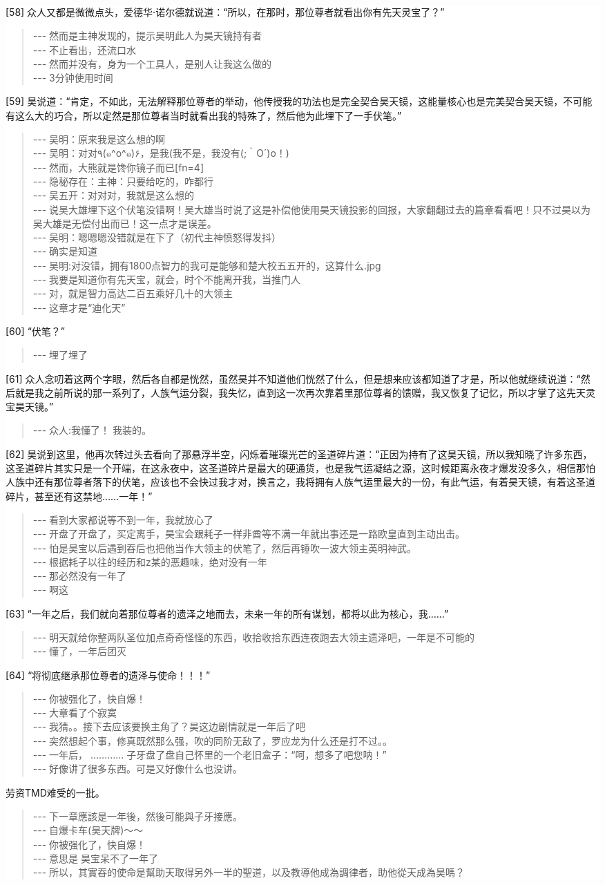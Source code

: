[58] 众人又都是微微点头，爱德华·诺尔德就说道：“所以，在那时，那位尊者就看出你有先天灵宝了？”
>--- 然而是主神发现的，提示吴明此人为昊天镜持有者<br>
>--- 不止看出，还流口水<br>
>--- 然而并没有，身为一个工具人，是别人让我这么做的<br>
>--- 3分钟使用时间<br>

[59] 昊说道：“肯定，不如此，无法解释那位尊者的举动，他传授我的功法也是完全契合昊天镜，这能量核心也是完美契合昊天镜，不可能有这么大的巧合，所以定然是那位尊者当时就看出我的特殊了，然后他为此埋下了一手伏笔。”
>--- 吴明：原来我是这么想的啊<br>
>--- 吴明：对对٩(๑^o^๑)۶，是我(我不是，我没有(;｀O´)o！)<br>
>--- 然而，大熊就是馋你镜子而已[fn=4]<br>
>--- 隐秘存在：主神：只要给吃的，咋都行<br>
>--- 吴五开：对对对，我就是这么想的<br>
>--- 说吴大雄埋下这个伏笔没错啊！吴大雄当时说了这是补偿他使用昊天镜投影的回报，大家翻翻过去的篇章看看吧！只不过昊以为吴大雄是无偿付出而已！这一点才是误差。<br>
>--- 吴明：嗯嗯嗯没错就是在下了（初代主神愤怒得发抖）<br>
>--- 确实是知道<br>
>--- 吴明:对没错，拥有1800点智力的我可是能够和楚大校五五开的，这算什么.jpg<br>
>--- 我要是知道你有先天宝，就会，时个不能离开我，当推门人<br>
>--- 对，就是智力高达二百五乘好几十的大领主<br>
>--- 这章才是“迪化天”<br>

[60] “伏笔？”
>--- 埋了埋了<br>

[61] 众人念叨着这两个字眼，然后各自都是恍然，虽然昊并不知道他们恍然了什么，但是想来应该都知道了才是，所以他就继续说道：“然后就是我之前所说的那一系列了，人族气运分裂，我失忆，直到这一次再次靠着里那位尊者的馈赠，我又恢复了记忆，所以才掌了这先天灵宝昊天镜。”
>--- 众人:我懂了！
       我装的。<br>

[62] 昊说到这里，他再次转过头去看向了那悬浮半空，闪烁着璀璨光芒的圣道碎片道：“正因为持有了这昊天镜，所以我知晓了许多东西，这圣道碎片其实只是一个开端，在这永夜中，这圣道碎片是最大的硬通货，也是我气运凝结之源，这时候距离永夜才爆发没多久，相信那怕人族中还有那位尊者落下的伏笔，应该也不会快过我才对，换言之，我将拥有人族气运里最大的一份，有此气运，有着昊天镜，有着这圣道碎片，甚至还有这禁地……一年！”
>--- 看到大家都说等不到一年，我就放心了<br>
>--- 开盘了开盘了，买定离手，昊宝会跟耗子一样非酋等不满一年就出事还是一路欧皇直到主动出击。<br>
>--- 怕是昊宝以后遇到昋后也把他当作大领主的伏笔了，然后再锤吹一波大领主英明神武。<br>
>--- 根据耗子以往的经历和z某的恶趣味，绝对没有一年<br>
>--- 那必然没有一年了<br>
>--- 啊这<br>

[63] “一年之后，我们就向着那位尊者的遗泽之地而去，未来一年的所有谋划，都将以此为核心，我……”
>--- 明天就给你整两队圣位加点奇奇怪怪的东西，收拾收拾东西连夜跑去大领主遗泽吧，一年是不可能的<br>
>--- 懂了，一年后团灭<br>

[64] “将彻底继承那位尊者的遗泽与使命！！！”
>--- 你被强化了，快自爆！<br>
>--- 大章看了个寂寞<br>
>--- 我猜。。接下去应该要换主角了？昊这边剧情就是一年后了吧<br>
>--- 突然想起个事，修真既然那么强，吹的同阶无敌了，罗应龙为什么还是打不过。。<br>
>--- 一年后，
…………
子牙盘了盘自己怀里的一个老旧盒子：“呵，想多了吧您呐！”<br>
>--- 好像讲了很多东西。可是又好像什么也没讲。

劳资TMD难受的一批。<br>
>--- 下一章應該是一年後，然後可能與子牙接應。<br>
>--- 自爆卡车(昊天牌)～～<br>
>--- 你被强化了，快自爆！<br>
>--- 意思是 昊宝呆不了一年了<br>
>--- 所以，其實昋的使命是幫助天取得另外一半的聖道，以及教導他成為調律者，助他從天成為昊嗎？<br>
